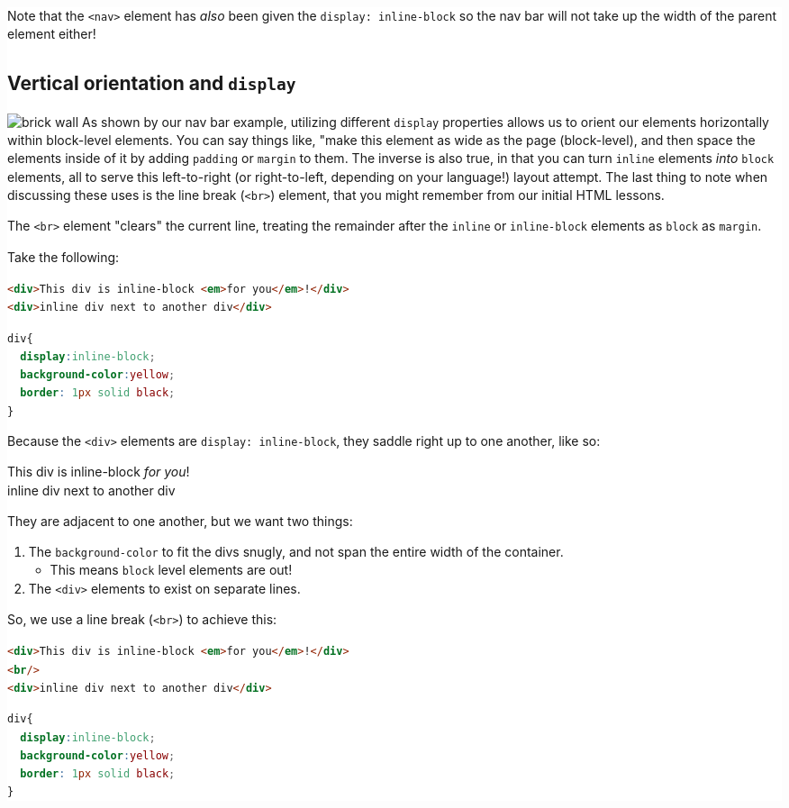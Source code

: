 Note that the `<nav>` element has *also* been given the `display: inline-block` so the nav bar will not take up the width of the parent element either! 

## Vertical orientation and `display`
![brick wall](https://res.cloudinary.com/btvca/image/upload/v1603469006/backdrop-21534_1280_vwbkhe.jpg)
As shown by our nav bar example, utilizing different `display` properties allows us to orient our elements horizontally within block-level elements. You can say things like, "make this element as wide as the page (block-level), and then space the elements inside of it by adding `padding` or `margin` to them. The inverse is also true, in that you can turn `inline` elements *into* `block` elements, all to serve this left-to-right (or right-to-left, depending on your language!) layout attempt. The last thing to note when discussing these uses is the line break (`<br>`) element, that you might remember from our initial HTML lessons.

The `<br>` element "clears" the current line,  treating the remainder after the `inline` or `inline-block` elements as `block` as `margin`. 

Take the following:

```html
<div>This div is inline-block <em>for you</em>!</div>
<div>inline div next to another div</div>
```
```css
div{
  display:inline-block;
  background-color:yellow;
  border: 1px solid black;
}
```

Because the `<div>` elements are `display: inline-block`, they saddle right up to one another, like so:

<div style={{display:"inline-block", backgroundColor:"yellow", border: "1px solid black"}}>This div is inline-block <em>for you</em>!</div>
<div style={{display:"inline-block", backgroundColor:"yellow", border: "1px solid black"}}>inline div next to another div</div>

They are adjacent to one another, but we want two things:

1) The `background-color` to fit the divs snugly, and not span the entire width of the container. 
    - This means `block` level elements are out!
2) The `<div>` elements to exist on separate lines.

So, we use a line break (`<br>`) to achieve this:


```html
<div>This div is inline-block <em>for you</em>!</div>
<br/>
<div>inline div next to another div</div>
```
```css
div{
  display:inline-block;
  background-color:yellow;
  border: 1px solid black;
}
```
